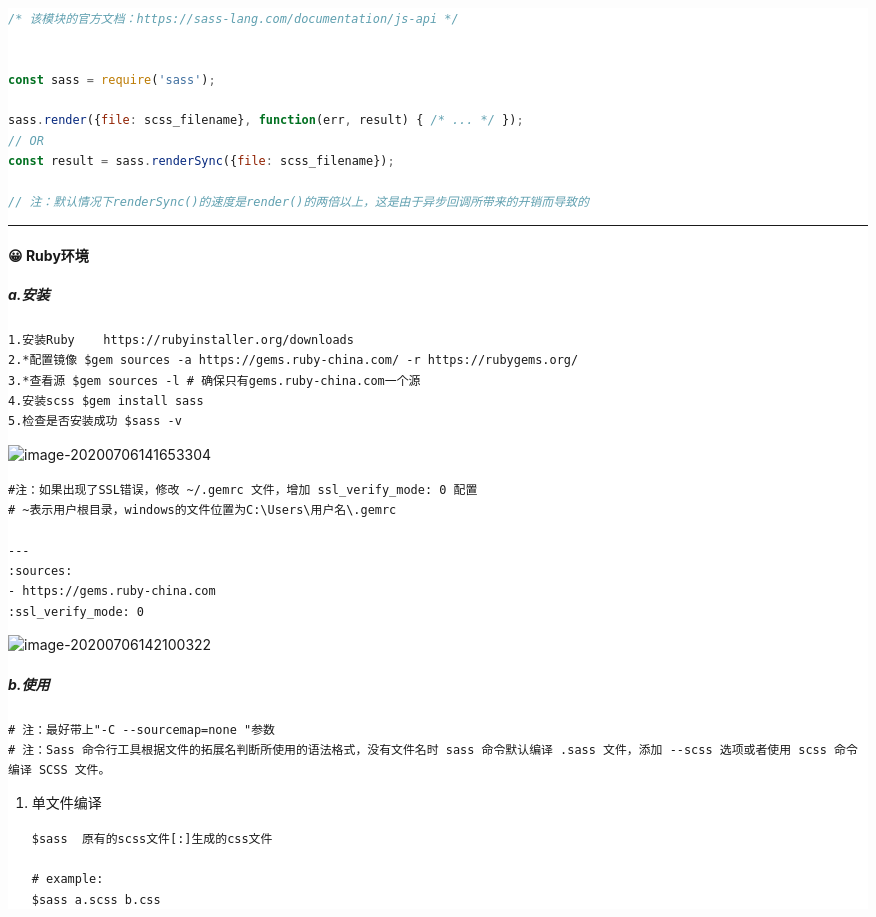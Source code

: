 ~~~js
/* 该模块的官方文档：https://sass-lang.com/documentation/js-api */


const sass = require('sass');

sass.render({file: scss_filename}, function(err, result) { /* ... */ });
// OR
const result = sass.renderSync({file: scss_filename});

// 注：默认情况下renderSync()的速度是render()的两倍以上，这是由于异步回调所带来的开销而导致的
~~~





-----

#### 😀 Ruby环境

##### a.安装

~~~shell
1.安装Ruby	https://rubyinstaller.org/downloads
2.*配置镜像	$gem sources -a https://gems.ruby-china.com/ -r https://rubygems.org/
3.*查看源 $gem sources -l # 确保只有gems.ruby-china.com一个源
4.安装scss $gem install sass
5.检查是否安装成功 $sass -v
~~~

![image-20200706141653304](https://raw.githubusercontent.com/ggdream/scss/master/sources.assets/image-20200706141653304.png)

~~~shell
#注：如果出现了SSL错误，修改 ~/.gemrc 文件，增加 ssl_verify_mode: 0 配置
# ~表示用户根目录，windows的文件位置为C:\Users\用户名\.gemrc

---
:sources:
- https://gems.ruby-china.com
:ssl_verify_mode: 0
~~~

![image-20200706142100322](https://raw.githubusercontent.com/ggdream/scss/master/sources.assets/image-20200706142100322.png)

##### b.使用

~~~shell
# 注：最好带上"-C --sourcemap=none "参数
# 注：Sass 命令行工具根据文件的拓展名判断所使用的语法格式，没有文件名时 sass 命令默认编译 .sass 文件，添加 --scss 选项或者使用 scss 命令编译 SCSS 文件。
~~~

1. 单文件编译

   ~~~shell
   $sass  原有的scss文件[:]生成的css文件
   
   # example:
   $sass a.scss b.css
   ~~~
